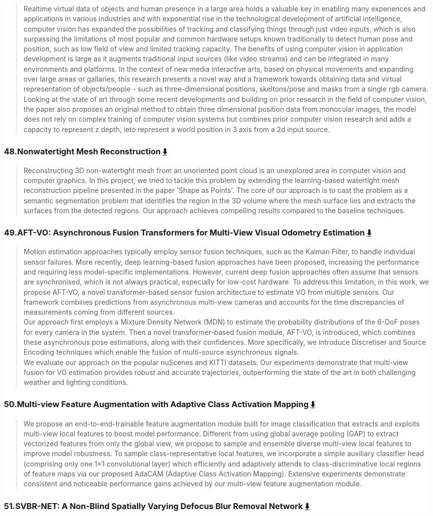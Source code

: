 >  Realtime virtual data of objects and human presence in a large area holds a valuable key in enabling many experiences and applications in various industries and with exponential rise in the technological development of artificial intelligence, computer vision has expanded the possibilities of tracking and classifying things through just video inputs, which is also surpassing the limitations of most popular and common hardware setups known traditionally to detect human pose and position, such as low field of view and limited tracking capacity. The benefits of using computer vision in application development is large as it augments traditional input sources (like video streams) and can be integrated in many environments and platforms. In the context of new media interactive arts, based on physical movements and expanding over large areas or gallaries, this research presents a novel way and a framework towards obtaining data and virtual representation of objects/people - such as three-dimensional positions, skeltons/pose and masks from a single rgb camera. Looking at the state of art through some recent developments and building on prior research in the field of computer vision, the paper also proposes an original method to obtain three dimensional position data from monocular images, the model does not rely on complex training of computer vision systems but combines prior computer vision research and adds a capacity to represent z depth, ieto represent a world position in 3 axis from a 2d input source.      
### 48.Nonwatertight Mesh Reconstruction  [ :arrow_down: ](https://arxiv.org/pdf/2206.12952.pdf)
>  Reconstructing 3D non-watertight mesh from an unoriented point cloud is an unexplored area in computer vision and computer graphics. In this project, we tried to tackle this problem by extending the learning-based watertight mesh reconstruction pipeline presented in the paper 'Shape as Points'. The core of our approach is to cast the problem as a semantic segmentation problem that identifies the region in the 3D volume where the mesh surface lies and extracts the surfaces from the detected regions. Our approach achieves compelling results compared to the baseline techniques.      
### 49.AFT-VO: Asynchronous Fusion Transformers for Multi-View Visual Odometry Estimation  [ :arrow_down: ](https://arxiv.org/pdf/2206.12946.pdf)
>  Motion estimation approaches typically employ sensor fusion techniques, such as the Kalman Filter, to handle individual sensor failures. More recently, deep learning-based fusion approaches have been proposed, increasing the performance and requiring less model-specific implementations. However, current deep fusion approaches often assume that sensors are synchronised, which is not always practical, especially for low-cost hardware. To address this limitation, in this work, we propose AFT-VO, a novel transformer-based sensor fusion architecture to estimate VO from multiple sensors. Our framework combines predictions from asynchronous multi-view cameras and accounts for the time discrepancies of measurements coming from different sources. <br>Our approach first employs a Mixture Density Network (MDN) to estimate the probability distributions of the 6-DoF poses for every camera in the system. Then a novel transformer-based fusion module, AFT-VO, is introduced, which combines these asynchronous pose estimations, along with their confidences. More specifically, we introduce Discretiser and Source Encoding techniques which enable the fusion of multi-source asynchronous signals. <br>We evaluate our approach on the popular nuScenes and KITTI datasets. Our experiments demonstrate that multi-view fusion for VO estimation provides robust and accurate trajectories, outperforming the state of the art in both challenging weather and lighting conditions.      
### 50.Multi-view Feature Augmentation with Adaptive Class Activation Mapping  [ :arrow_down: ](https://arxiv.org/pdf/2206.12943.pdf)
>  We propose an end-to-end-trainable feature augmentation module built for image classification that extracts and exploits multi-view local features to boost model performance. Different from using global average pooling (GAP) to extract vectorized features from only the global view, we propose to sample and ensemble diverse multi-view local features to improve model robustness. To sample class-representative local features, we incorporate a simple auxiliary classifier head (comprising only one 1$\times$1 convolutional layer) which efficiently and adaptively attends to class-discriminative local regions of feature maps via our proposed AdaCAM (Adaptive Class Activation Mapping). Extensive experiments demonstrate consistent and noticeable performance gains achieved by our multi-view feature augmentation module.      
### 51.SVBR-NET: A Non-Blind Spatially Varying Defocus Blur Removal Network  [ :arrow_down: ](https://arxiv.org/pdf/2206.12930.pdf)